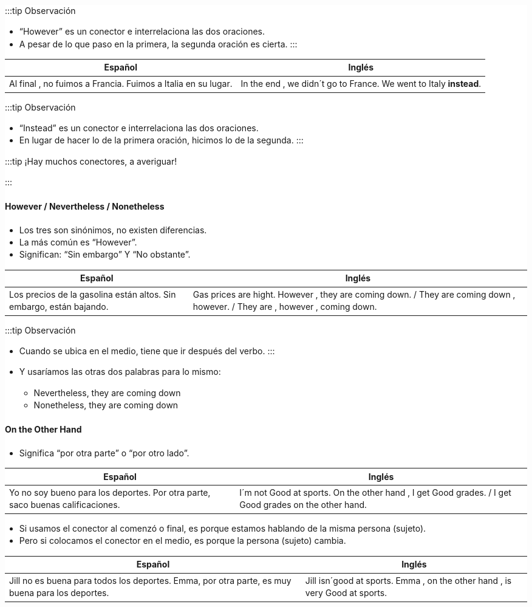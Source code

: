 :::tip Observación
- “However” es un conector e interrelaciona las dos oraciones.
- A pesar de lo que paso en la primera, la segunda oración es cierta.
:::

| Español |  Inglés |
| - | - |
|  Al final , no fuimos a Francia. Fuimos a Italia en su lugar. | In the end , we didn´t go to France. We went to Italy **instead**.|

:::tip Observación
- “Instead” es un conector e interrelaciona las dos oraciones.
- En lugar de hacer lo de la primera oración, hicimos lo de la segunda.
:::

:::tip
¡Hay muchos conectores, a averiguar!

:::

#### However / Nevertheless / Nonetheless

- Los tres son sinónimos, no existen diferencias.
- La más común es “However”.
- Significan: “Sin embargo” Y “No obstante”.

| Español | Inglés |
| - | - |
| Los precios de la gasolina están altos. Sin embargo, están bajando. | Gas prices are hight. However , they are coming down. / They are coming down , however. / They are , however , coming down.  |

:::tip Observación
- Cuando se ubica en el medio, tiene que ir después del verbo.
:::

- Y usaríamos las otras dos palabras para lo mismo:
   - Nevertheless, they are coming down
   - Nonetheless, they are coming down

#### On the Other Hand
- Significa “por otra parte” o “por otro lado”.

| Español | Inglés |
| - | - |
|  Yo no soy bueno para los deportes. Por otra parte, saco buenas calificaciones. | I´m not Good at sports. On the other hand , I get Good grades. / I get Good grades on the other hand.  |


- Si usamos el conector al comenzó o final, es porque estamos hablando de la misma persona (sujeto).
- Pero si colocamos el conector en el medio, es porque la persona (sujeto) cambia.

| Español | Inglés |
| - | - |
|  Jill no es buena para todos los deportes. Emma, por otra parte, es muy buena para los deportes. |   Jill isn´good at sports. Emma , on the other hand , is very Good at sports.  |

